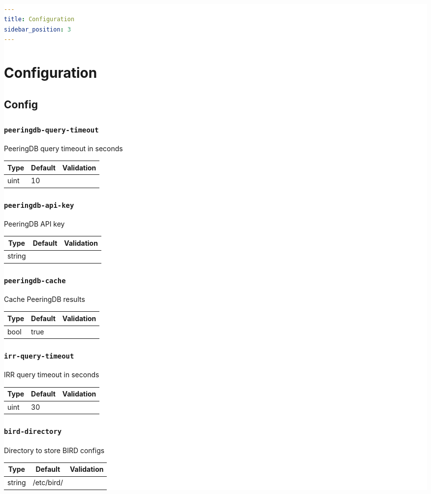 ```yaml
---
title: Configuration
sidebar_position: 3
---
```


# Configuration

## Config

### `peeringdb-query-timeout`

PeeringDB query timeout in seconds

| Type | Default | Validation |
| ---- | ------- | ---------- |
| uint | 10      |            |

### `peeringdb-api-key`

PeeringDB API key

| Type   | Default | Validation |
| ------ | ------- | ---------- |
| string |         |            |

### `peeringdb-cache`

Cache PeeringDB results

| Type | Default | Validation |
| ---- | ------- | ---------- |
| bool | true    |            |

### `irr-query-timeout`

IRR query timeout in seconds

| Type | Default | Validation |
| ---- | ------- | ---------- |
| uint | 30      |            |

### `bird-directory`

Directory to store BIRD configs

| Type   | Default    | Validation |
| ------ | ---------- | ---------- |
| string | /etc/bird/ |            |
